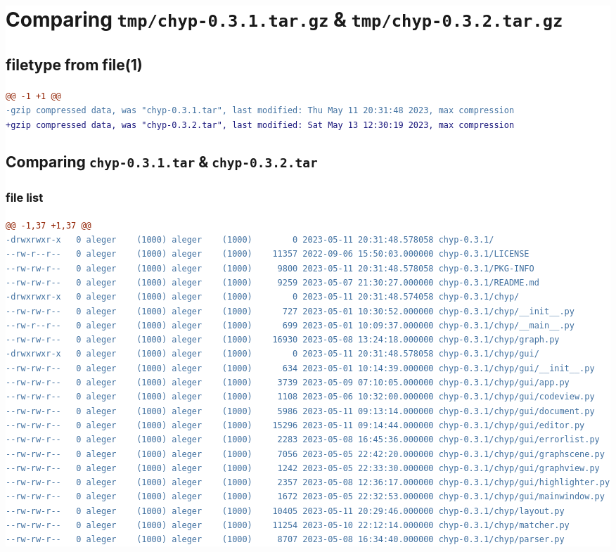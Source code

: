 # Comparing `tmp/chyp-0.3.1.tar.gz` & `tmp/chyp-0.3.2.tar.gz`

## filetype from file(1)

```diff
@@ -1 +1 @@
-gzip compressed data, was "chyp-0.3.1.tar", last modified: Thu May 11 20:31:48 2023, max compression
+gzip compressed data, was "chyp-0.3.2.tar", last modified: Sat May 13 12:30:19 2023, max compression
```

## Comparing `chyp-0.3.1.tar` & `chyp-0.3.2.tar`

### file list

```diff
@@ -1,37 +1,37 @@
-drwxrwxr-x   0 aleger    (1000) aleger    (1000)        0 2023-05-11 20:31:48.578058 chyp-0.3.1/
--rw-r--r--   0 aleger    (1000) aleger    (1000)    11357 2022-09-06 15:50:03.000000 chyp-0.3.1/LICENSE
--rw-rw-r--   0 aleger    (1000) aleger    (1000)     9800 2023-05-11 20:31:48.578058 chyp-0.3.1/PKG-INFO
--rw-rw-r--   0 aleger    (1000) aleger    (1000)     9259 2023-05-07 21:30:27.000000 chyp-0.3.1/README.md
-drwxrwxr-x   0 aleger    (1000) aleger    (1000)        0 2023-05-11 20:31:48.574058 chyp-0.3.1/chyp/
--rw-rw-r--   0 aleger    (1000) aleger    (1000)      727 2023-05-01 10:30:52.000000 chyp-0.3.1/chyp/__init__.py
--rw-r--r--   0 aleger    (1000) aleger    (1000)      699 2023-05-01 10:09:37.000000 chyp-0.3.1/chyp/__main__.py
--rw-rw-r--   0 aleger    (1000) aleger    (1000)    16930 2023-05-08 13:24:18.000000 chyp-0.3.1/chyp/graph.py
-drwxrwxr-x   0 aleger    (1000) aleger    (1000)        0 2023-05-11 20:31:48.578058 chyp-0.3.1/chyp/gui/
--rw-rw-r--   0 aleger    (1000) aleger    (1000)      634 2023-05-01 10:14:39.000000 chyp-0.3.1/chyp/gui/__init__.py
--rw-rw-r--   0 aleger    (1000) aleger    (1000)     3739 2023-05-09 07:10:05.000000 chyp-0.3.1/chyp/gui/app.py
--rw-rw-r--   0 aleger    (1000) aleger    (1000)     1108 2023-05-06 10:32:00.000000 chyp-0.3.1/chyp/gui/codeview.py
--rw-rw-r--   0 aleger    (1000) aleger    (1000)     5986 2023-05-11 09:13:14.000000 chyp-0.3.1/chyp/gui/document.py
--rw-rw-r--   0 aleger    (1000) aleger    (1000)    15296 2023-05-11 09:14:44.000000 chyp-0.3.1/chyp/gui/editor.py
--rw-rw-r--   0 aleger    (1000) aleger    (1000)     2283 2023-05-08 16:45:36.000000 chyp-0.3.1/chyp/gui/errorlist.py
--rw-rw-r--   0 aleger    (1000) aleger    (1000)     7056 2023-05-05 22:42:20.000000 chyp-0.3.1/chyp/gui/graphscene.py
--rw-rw-r--   0 aleger    (1000) aleger    (1000)     1242 2023-05-05 22:33:30.000000 chyp-0.3.1/chyp/gui/graphview.py
--rw-rw-r--   0 aleger    (1000) aleger    (1000)     2357 2023-05-08 12:36:17.000000 chyp-0.3.1/chyp/gui/highlighter.py
--rw-rw-r--   0 aleger    (1000) aleger    (1000)     1672 2023-05-05 22:32:53.000000 chyp-0.3.1/chyp/gui/mainwindow.py
--rw-rw-r--   0 aleger    (1000) aleger    (1000)    10405 2023-05-11 20:29:46.000000 chyp-0.3.1/chyp/layout.py
--rw-rw-r--   0 aleger    (1000) aleger    (1000)    11254 2023-05-10 22:12:14.000000 chyp-0.3.1/chyp/matcher.py
--rw-rw-r--   0 aleger    (1000) aleger    (1000)     8707 2023-05-08 16:34:40.000000 chyp-0.3.1/chyp/parser.py
```